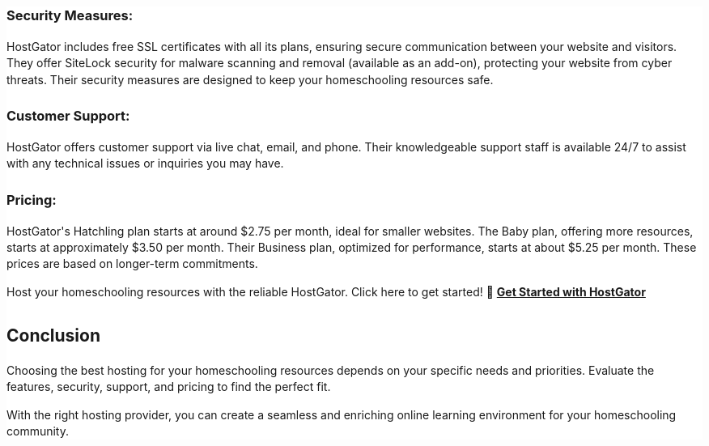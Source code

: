 ### Security Measures:
HostGator includes free SSL certificates with all its plans, ensuring secure communication between your website and visitors. They offer SiteLock security for malware scanning and removal (available as an add-on), protecting your website from cyber threats. Their security measures are designed to keep your homeschooling resources safe.

### Customer Support:
HostGator offers customer support via live chat, email, and phone. Their knowledgeable support staff is available 24/7 to assist with any technical issues or inquiries you may have.

### Pricing:
HostGator's Hatchling plan starts at around $2.75 per month, ideal for smaller websites. The Baby plan, offering more resources, starts at approximately $3.50 per month. Their Business plan, optimized for performance, starts at about $5.25 per month. These prices are based on longer-term commitments.

Host your homeschooling resources with the reliable HostGator. Click here to get started! 🚀 [**Get Started with HostGator**](https://snipitx.com/hostgator-jy)

## Conclusion

Choosing the best hosting for your homeschooling resources depends on your specific needs and priorities. Evaluate the features, security, support, and pricing to find the perfect fit.

With the right hosting provider, you can create a seamless and enriching online learning environment for your homeschooling community.
